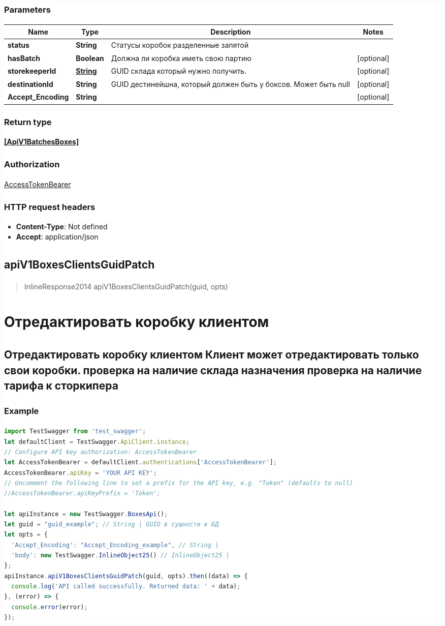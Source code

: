 ### Parameters


Name | Type | Description  | Notes
------------- | ------------- | ------------- | -------------
 **status** | **String**| Статусы коробок разделенные запятой | 
 **hasBatch** | **Boolean**| Должна ли коробка иметь свою партию | [optional] 
 **storekeeperId** | [**String**](.md)| GUID склада который нужно получить. | [optional] 
 **destinationId** | **String**| GUID дестинейшна, который должен быть у боксов. Может быть null | [optional] 
 **Accept_Encoding** | **String**|  | [optional] 

### Return type

[**[ApiV1BatchesBoxes]**](ApiV1BatchesBoxes.md)

### Authorization

[AccessTokenBearer](../README.md#AccessTokenBearer)

### HTTP request headers

- **Content-Type**: Not defined
- **Accept**: application/json


## apiV1BoxesClientsGuidPatch

> InlineResponse2014 apiV1BoxesClientsGuidPatch(guid, opts)

# Отредактировать коробку клиентом

## Отредактировать коробку клиентом  Клиент может отредактировать только свои коробки.  проверка на наличие склада назначения  проверка на наличие тарифа к сторкипера

### Example

```javascript
import TestSwagger from 'test_swagger';
let defaultClient = TestSwagger.ApiClient.instance;
// Configure API key authorization: AccessTokenBearer
let AccessTokenBearer = defaultClient.authentications['AccessTokenBearer'];
AccessTokenBearer.apiKey = 'YOUR API KEY';
// Uncomment the following line to set a prefix for the API key, e.g. "Token" (defaults to null)
//AccessTokenBearer.apiKeyPrefix = 'Token';

let apiInstance = new TestSwagger.BoxesApi();
let guid = "guid_example"; // String | GUID в сущности в БД
let opts = {
  'Accept_Encoding': "Accept_Encoding_example", // String | 
  'body': new TestSwagger.InlineObject25() // InlineObject25 | 
};
apiInstance.apiV1BoxesClientsGuidPatch(guid, opts).then((data) => {
  console.log('API called successfully. Returned data: ' + data);
}, (error) => {
  console.error(error);
});

```
